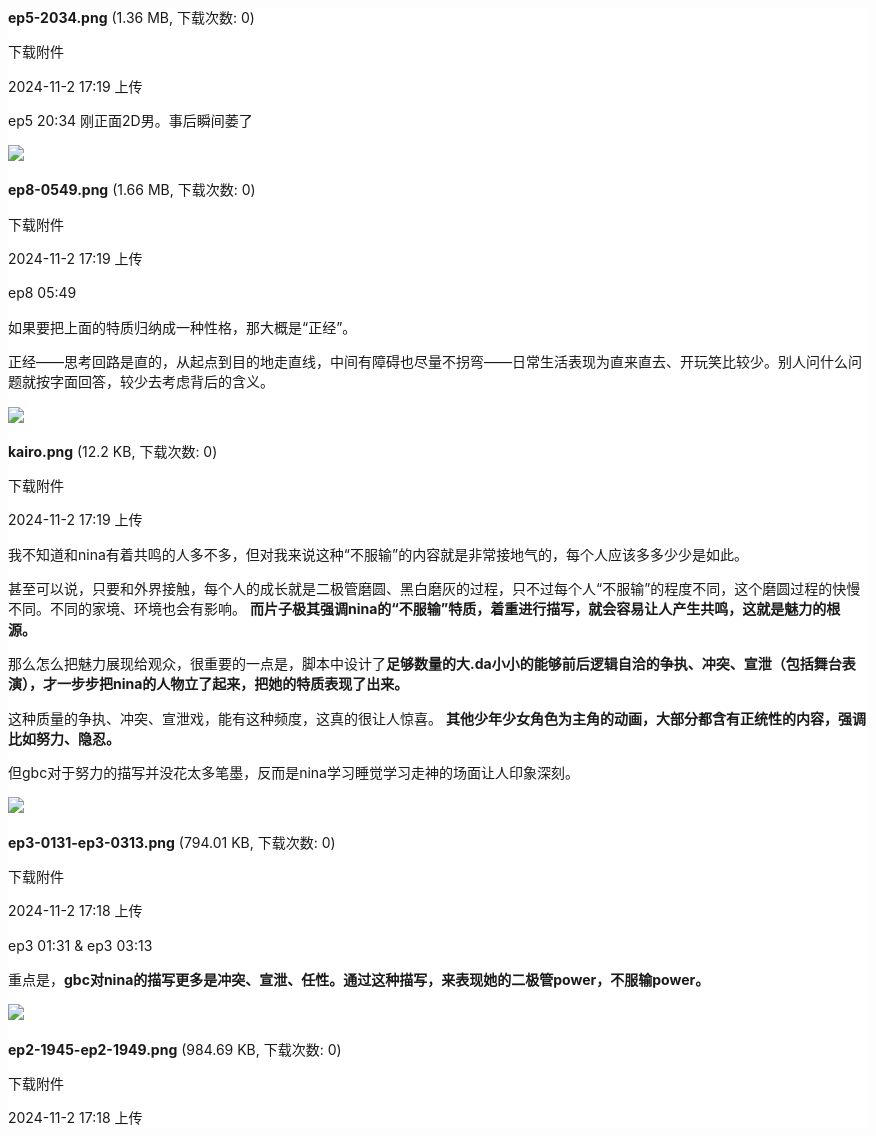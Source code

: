 <strong>ep5-2034.png</strong> (1.36 MB, 下载次数: 0)

下载附件

2024-11-2 17:19 上传

ep5 20:34 刚正面2D男。事后瞬间萎了

<img src="https://img.saraba1st.com/forum/202411/02/171904uryound53uu3xudn.png" referrerpolicy="no-referrer">

<strong>ep8-0549.png</strong> (1.66 MB, 下载次数: 0)

下载附件

2024-11-2 17:19 上传

ep8 05:49

如果要把上面的特质归纳成一种性格，那大概是“正经”。

正经——思考回路是直的，从起点到目的地走直线，中间有障碍也尽量不拐弯——日常生活表现为直来直去、开玩笑比较少。别人问什么问题就按字面回答，较少去考虑背后的含义。

<img src="https://img.saraba1st.com/forum/202411/02/171906yh3y7sp59jzspspz.png" referrerpolicy="no-referrer">

<strong>kairo.png</strong> (12.2 KB, 下载次数: 0)

下载附件

2024-11-2 17:19 上传

我不知道和nina有着共鸣的人多不多，但对我来说这种“不服输”的内容就是非常接地气的，每个人应该多多少少是如此。

甚至可以说，只要和外界接触，每个人的成长就是二极管磨圆、黑白磨灰的过程，只不过每个人“不服输”的程度不同，这个磨圆过程的快慢不同。不同的家境、环境也会有影响。
<strong>而片子极其强调nina的“不服输”特质，着重进行描写，就会容易让人产生共鸣，这就是魅力的根源。</strong>

那么怎么把魅力展现给观众，很重要的一点是，脚本中设计了<strong>足够数量的大.da小小的能够前后逻辑自洽的争执、冲突、宣泄（包括舞台表演），才一步步把nina的人物立了起来，把她的特质表现了出来。</strong>

这种质量的争执、冲突、宣泄戏，能有这种频度，这真的很让人惊喜。
<strong>其他少年少女角色为主角的动画，大部分都含有正统性的内容，强调比如努力、隐忍。</strong>

但gbc对于努力的描写并没花太多笔墨，反而是nina学习睡觉学习走神的场面让人印象深刻。

<img src="https://img.saraba1st.com/forum/202411/02/171859gumfmzzhyme7b2qe.png" referrerpolicy="no-referrer">

<strong>ep3-0131-ep3-0313.png</strong> (794.01 KB, 下载次数: 0)

下载附件

2024-11-2 17:18 上传

ep3 01:31 &amp; ep3 03:13

重点是，<strong>gbc对nina的描写更多是冲突、宣泄、任性。通过这种描写，来表现她的二极管power，不服输power。</strong>

<img src="https://img.saraba1st.com/forum/202411/02/171859uoadmbw2wispap14.png" referrerpolicy="no-referrer">

<strong>ep2-1945-ep2-1949.png</strong> (984.69 KB, 下载次数: 0)

下载附件

2024-11-2 17:18 上传
